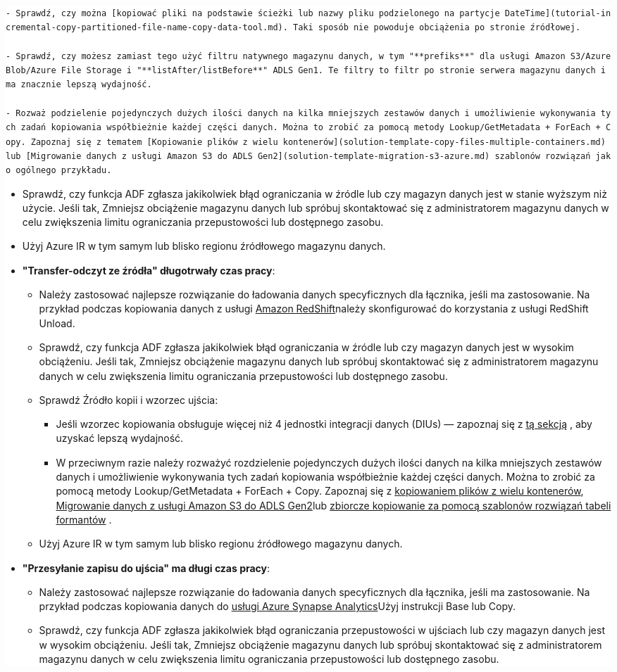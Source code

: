     - Sprawdź, czy można [kopiować pliki na podstawie ścieżki lub nazwy pliku podzielonego na partycje DateTime](tutorial-incremental-copy-partitioned-file-name-copy-data-tool.md). Taki sposób nie powoduje obciążenia po stronie źródłowej.

    - Sprawdź, czy możesz zamiast tego użyć filtru natywnego magazynu danych, w tym "**prefiks**" dla usługi Amazon S3/Azure Blob/Azure File Storage i "**listAfter/listBefore**" ADLS Gen1. Te filtry to filtr po stronie serwera magazynu danych i ma znacznie lepszą wydajność.

    - Rozważ podzielenie pojedynczych dużych ilości danych na kilka mniejszych zestawów danych i umożliwienie wykonywania tych zadań kopiowania współbieżnie każdej części danych. Można to zrobić za pomocą metody Lookup/GetMetadata + ForEach + Copy. Zapoznaj się z tematem [Kopiowanie plików z wielu kontenerów](solution-template-copy-files-multiple-containers.md) lub [Migrowanie danych z usługi Amazon S3 do ADLS Gen2](solution-template-migration-s3-azure.md) szablonów rozwiązań jako ogólnego przykładu.

  - Sprawdź, czy funkcja ADF zgłasza jakikolwiek błąd ograniczania w źródle lub czy magazyn danych jest w stanie wyższym niż użycie. Jeśli tak, Zmniejsz obciążenie magazynu danych lub spróbuj skontaktować się z administratorem magazynu danych w celu zwiększenia limitu ograniczania przepustowości lub dostępnego zasobu.

  - Użyj Azure IR w tym samym lub blisko regionu źródłowego magazynu danych.

- **"Transfer-odczyt ze źródła" długotrwały czas pracy**: 

  - Należy zastosować najlepsze rozwiązanie do ładowania danych specyficznych dla łącznika, jeśli ma zastosowanie. Na przykład podczas kopiowania danych z usługi [Amazon RedShift](connector-amazon-redshift.md)należy skonfigurować do korzystania z usługi RedShift Unload.

  - Sprawdź, czy funkcja ADF zgłasza jakikolwiek błąd ograniczania w źródle lub czy magazyn danych jest w wysokim obciążeniu. Jeśli tak, Zmniejsz obciążenie magazynu danych lub spróbuj skontaktować się z administratorem magazynu danych w celu zwiększenia limitu ograniczania przepustowości lub dostępnego zasobu.

  - Sprawdź Źródło kopii i wzorzec ujścia: 

    - Jeśli wzorzec kopiowania obsługuje więcej niż 4 jednostki integracji danych (DIUs) — zapoznaj się z [tą sekcją](copy-activity-performance-features.md#data-integration-units) , aby uzyskać lepszą wydajność. 

    - W przeciwnym razie należy rozważyć rozdzielenie pojedynczych dużych ilości danych na kilka mniejszych zestawów danych i umożliwienie wykonywania tych zadań kopiowania współbieżnie każdej części danych. Można to zrobić za pomocą metody Lookup/GetMetadata + ForEach + Copy. Zapoznaj się z [kopiowaniem plików z wielu kontenerów](solution-template-copy-files-multiple-containers.md), [Migrowanie danych z usługi Amazon S3 do ADLS Gen2](solution-template-migration-s3-azure.md)lub [zbiorcze kopiowanie za pomocą szablonów rozwiązań tabeli formantów](solution-template-bulk-copy-with-control-table.md) .

  - Użyj Azure IR w tym samym lub blisko regionu źródłowego magazynu danych.

- **"Przesyłanie zapisu do ujścia" ma długi czas pracy**:

  - Należy zastosować najlepsze rozwiązanie do ładowania danych specyficznych dla łącznika, jeśli ma zastosowanie. Na przykład podczas kopiowania danych do [usługi Azure Synapse Analytics](connector-azure-sql-data-warehouse.md)Użyj instrukcji Base lub Copy. 

  - Sprawdź, czy funkcja ADF zgłasza jakikolwiek błąd ograniczania przepustowości w ujściach lub czy magazyn danych jest w wysokim obciążeniu. Jeśli tak, Zmniejsz obciążenie magazynu danych lub spróbuj skontaktować się z administratorem magazynu danych w celu zwiększenia limitu ograniczania przepustowości lub dostępnego zasobu.

